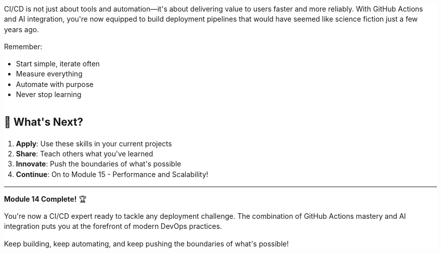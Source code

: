 CI/CD is not just about tools and automation—it's about delivering value to users faster and more reliably. With GitHub Actions and AI integration, you're now equipped to build deployment pipelines that would have seemed like science fiction just a few years ago.

Remember:
- Start simple, iterate often
- Measure everything
- Automate with purpose
- Never stop learning

## 🚀 What's Next?

1. **Apply**: Use these skills in your current projects
2. **Share**: Teach others what you've learned
3. **Innovate**: Push the boundaries of what's possible
4. **Continue**: On to Module 15 - Performance and Scalability!

---

**Module 14 Complete!** 🏆

You're now a CI/CD expert ready to tackle any deployment challenge. The combination of GitHub Actions mastery and AI integration puts you at the forefront of modern DevOps practices.

Keep building, keep automating, and keep pushing the boundaries of what's possible!